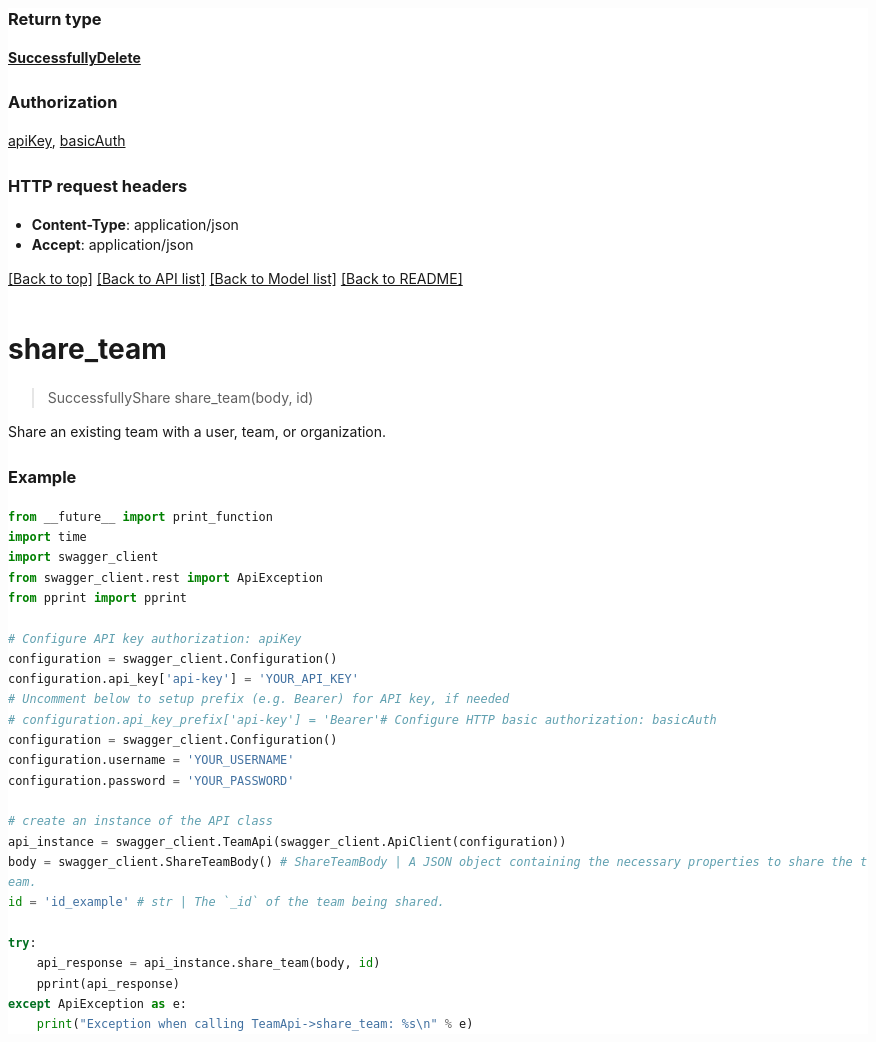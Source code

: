 ### Return type

[**SuccessfullyDelete**](SuccessfullyDelete.md)

### Authorization

[apiKey](../README.md#apiKey), [basicAuth](../README.md#basicAuth)

### HTTP request headers

 - **Content-Type**: application/json
 - **Accept**: application/json

[[Back to top]](#) [[Back to API list]](../README.md#documentation-for-api-endpoints) [[Back to Model list]](../README.md#documentation-for-models) [[Back to README]](../README.md)

# **share_team**
> SuccessfullyShare share_team(body, id)



Share an existing team with a user, team, or organization.

### Example
```python
from __future__ import print_function
import time
import swagger_client
from swagger_client.rest import ApiException
from pprint import pprint

# Configure API key authorization: apiKey
configuration = swagger_client.Configuration()
configuration.api_key['api-key'] = 'YOUR_API_KEY'
# Uncomment below to setup prefix (e.g. Bearer) for API key, if needed
# configuration.api_key_prefix['api-key'] = 'Bearer'# Configure HTTP basic authorization: basicAuth
configuration = swagger_client.Configuration()
configuration.username = 'YOUR_USERNAME'
configuration.password = 'YOUR_PASSWORD'

# create an instance of the API class
api_instance = swagger_client.TeamApi(swagger_client.ApiClient(configuration))
body = swagger_client.ShareTeamBody() # ShareTeamBody | A JSON object containing the necessary properties to share the team.
id = 'id_example' # str | The `_id` of the team being shared.

try:
    api_response = api_instance.share_team(body, id)
    pprint(api_response)
except ApiException as e:
    print("Exception when calling TeamApi->share_team: %s\n" % e)
```
